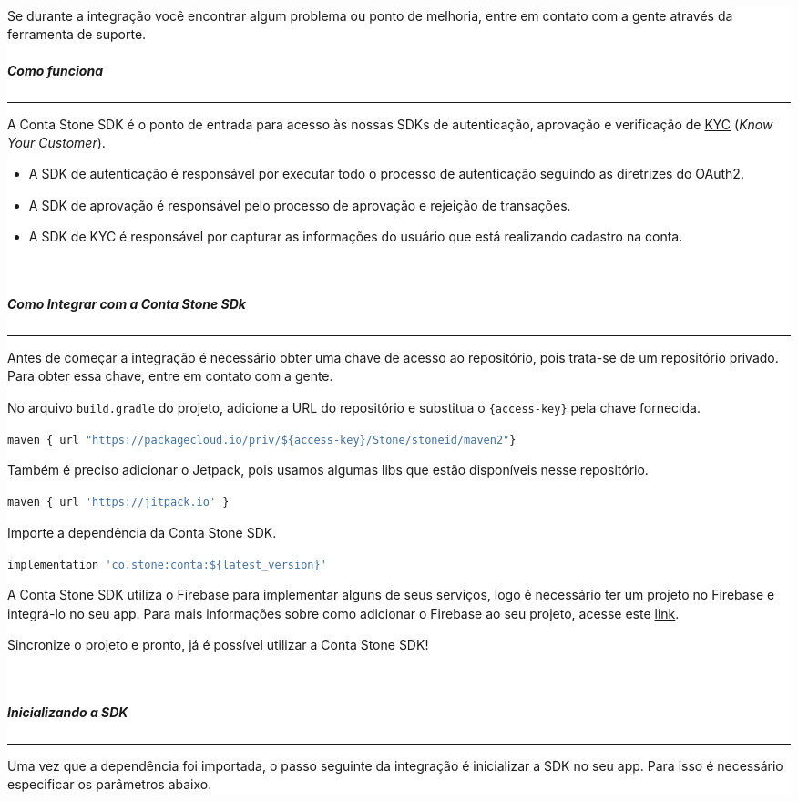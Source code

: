 Se durante a integração você encontrar algum problema ou ponto de melhoria, entre em contato com a gente através da ferramenta de suporte.



##### **Como funciona**
---

A Conta Stone SDK é o ponto de entrada para acesso às nossas SDKs de autenticação, aprovação e verificação de [KYC](https://en.wikipedia.org/wiki/Know_your_customer) (*Know Your Customer*).

 - A SDK de autenticação é responsável por executar todo o processo de autenticação seguindo as diretrizes do [OAuth2](https://oauth.net/2/).

 - A SDK de aprovação é responsável pelo processo de aprovação e rejeição de transações.

 - A SDK de KYC é responsável por capturar as informações do usuário que está realizando cadastro na conta.

<br>

##### **Como Integrar com a Conta Stone SDk**
---

Antes de começar a integração é necessário obter uma chave de acesso ao repositório, pois trata-se de um repositório privado. Para obter essa chave, entre em contato com a gente.

No arquivo `build.gradle` do projeto, adicione a URL do repositório e substitua o `{access-key}` pela chave fornecida.

```python
maven { url "https://packagecloud.io/priv/${access-key}/Stone/stoneid/maven2"}
```

Também é preciso adicionar o Jetpack, pois usamos algumas libs que estão disponíveis nesse repositório.

```python
maven { url 'https://jitpack.io' }
```

Importe a dependência da Conta Stone SDK.

```python
implementation 'co.stone:conta:${latest_version}'
```

A Conta Stone SDK utiliza o Firebase para implementar alguns de seus serviços, logo é necessário ter um projeto no Firebase e integrá-lo no seu app. Para mais informações sobre como adicionar o Firebase ao seu projeto, acesse este [link](https://firebase.google.com/docs/android/setup).

Sincronize o projeto e pronto, já é possível utilizar a Conta Stone SDK!

<br>

##### **Inicializando a SDK**
---

Uma vez que a dependência foi importada, o passo seguinte da integração é inicializar a SDK no seu app. Para isso é necessário especificar os parâmetros abaixo.

